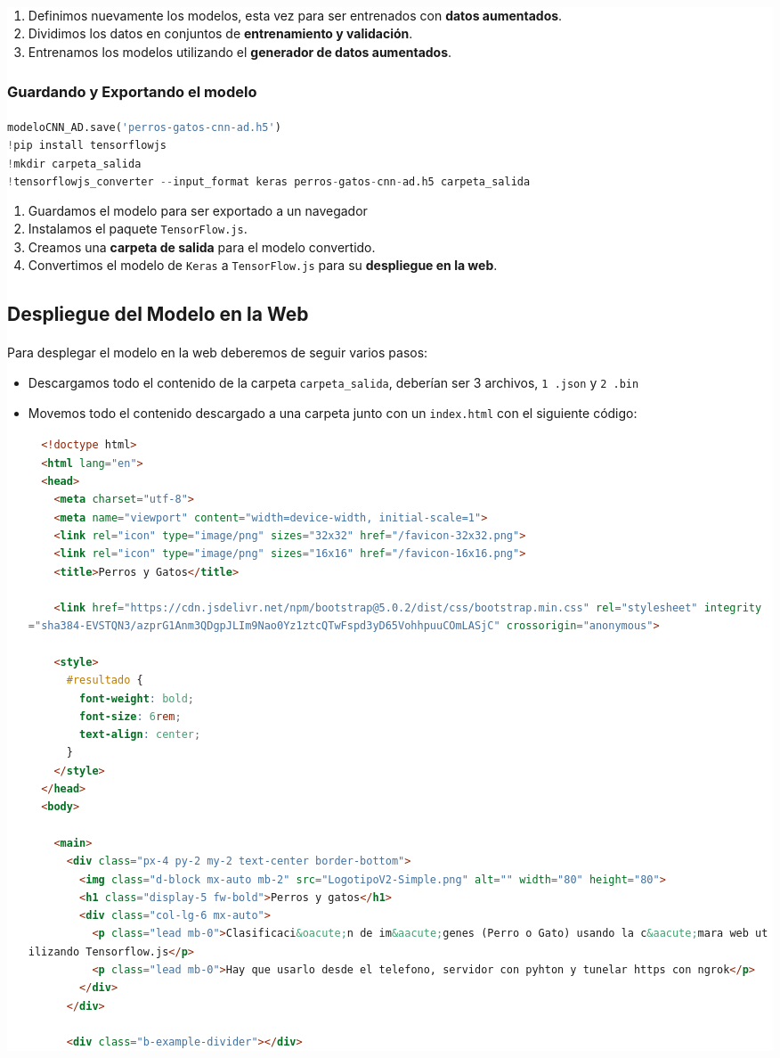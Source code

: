 1. Definimos nuevamente los modelos, esta vez para ser entrenados con **datos aumentados**.
2. Dividimos los datos en conjuntos de **entrenamiento y validación**.
3. Entrenamos los modelos utilizando el **generador de datos aumentados**.

### Guardando y Exportando el modelo

```python
modeloCNN_AD.save('perros-gatos-cnn-ad.h5')
!pip install tensorflowjs
!mkdir carpeta_salida
!tensorflowjs_converter --input_format keras perros-gatos-cnn-ad.h5 carpeta_salida
```

1. Guardamos el modelo para ser exportado a un navegador
2. Instalamos el paquete `TensorFlow.js`.
3. Creamos una **carpeta de salida** para el modelo convertido.
4. Convertimos el modelo de `Keras` a `TensorFlow.js` para su **despliegue en la web**.

## Despliegue del Modelo en la Web

Para desplegar el modelo en la web deberemos de seguir varios pasos:

* Descargamos todo el contenido de la carpeta `carpeta_salida`, deberían ser 3 archivos, `1 .json` y `2 .bin`
* Movemos todo el contenido descargado a una carpeta junto con un `index.html` con el siguiente código:
  
  ```html
    <!doctype html>
    <html lang="en">
    <head>
      <meta charset="utf-8">
      <meta name="viewport" content="width=device-width, initial-scale=1">
      <link rel="icon" type="image/png" sizes="32x32" href="/favicon-32x32.png">
      <link rel="icon" type="image/png" sizes="16x16" href="/favicon-16x16.png">
      <title>Perros y Gatos</title>

      <link href="https://cdn.jsdelivr.net/npm/bootstrap@5.0.2/dist/css/bootstrap.min.css" rel="stylesheet" integrity="sha384-EVSTQN3/azprG1Anm3QDgpJLIm9Nao0Yz1ztcQTwFspd3yD65VohhpuuCOmLASjC" crossorigin="anonymous">

      <style>
        #resultado {
          font-weight: bold;
          font-size: 6rem;
          text-align: center;
        }
      </style>
    </head>
    <body>
      
      <main>
        <div class="px-4 py-2 my-2 text-center border-bottom">
          <img class="d-block mx-auto mb-2" src="LogotipoV2-Simple.png" alt="" width="80" height="80">
          <h1 class="display-5 fw-bold">Perros y gatos</h1>
          <div class="col-lg-6 mx-auto">
            <p class="lead mb-0">Clasificaci&oacute;n de im&aacute;genes (Perro o Gato) usando la c&aacute;mara web utilizando Tensorflow.js</p>
            <p class="lead mb-0">Hay que usarlo desde el telefono, servidor con pyhton y tunelar https con ngrok</p>
          </div>
        </div>

        <div class="b-example-divider"></div>
  ```